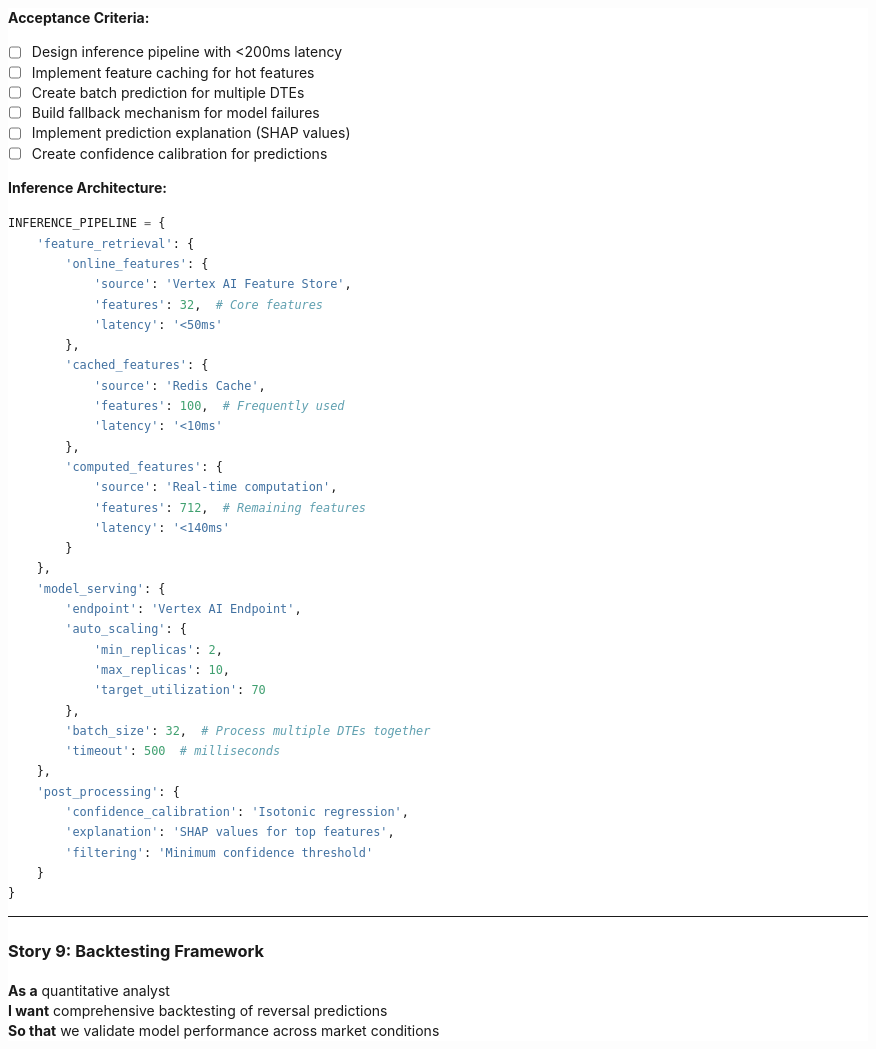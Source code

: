 **Acceptance Criteria:**
- [ ] Design inference pipeline with <200ms latency
- [ ] Implement feature caching for hot features
- [ ] Create batch prediction for multiple DTEs
- [ ] Build fallback mechanism for model failures
- [ ] Implement prediction explanation (SHAP values)
- [ ] Create confidence calibration for predictions

**Inference Architecture:**
```python
INFERENCE_PIPELINE = {
    'feature_retrieval': {
        'online_features': {
            'source': 'Vertex AI Feature Store',
            'features': 32,  # Core features
            'latency': '<50ms'
        },
        'cached_features': {
            'source': 'Redis Cache',
            'features': 100,  # Frequently used
            'latency': '<10ms'
        },
        'computed_features': {
            'source': 'Real-time computation',
            'features': 712,  # Remaining features
            'latency': '<140ms'
        }
    },
    'model_serving': {
        'endpoint': 'Vertex AI Endpoint',
        'auto_scaling': {
            'min_replicas': 2,
            'max_replicas': 10,
            'target_utilization': 70
        },
        'batch_size': 32,  # Process multiple DTEs together
        'timeout': 500  # milliseconds
    },
    'post_processing': {
        'confidence_calibration': 'Isotonic regression',
        'explanation': 'SHAP values for top features',
        'filtering': 'Minimum confidence threshold'
    }
}
```

---

### Story 9: Backtesting Framework
**As a** quantitative analyst  
**I want** comprehensive backtesting of reversal predictions  
**So that** we validate model performance across market conditions
